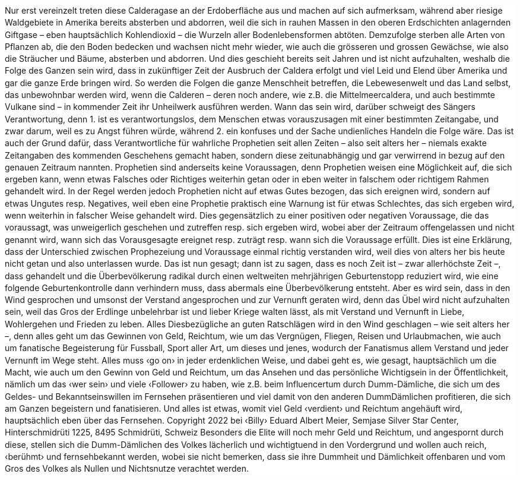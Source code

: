 Nur erst vereinzelt treten diese Calderagase an der Erdoberfläche aus und machen auf sich aufmerksam, während aber riesige Waldgebiete in Amerika bereits absterben und abdorren, weil die sich in rauhen Massen in den oberen Erdschichten anlagernden Giftgase – eben hauptsächlich Kohlendioxid – die Wurzeln aller Bodenlebensformen abtöten. Demzufolge sterben alle Arten von Pflanzen ab, die den Boden bedecken und wachsen nicht mehr wieder, wie auch die grösseren und grossen Gewächse, wie also die Sträucher und Bäume, absterben und abdorren. Und dies geschieht bereits seit Jahren und ist nicht aufzuhalten, weshalb die Folge des Ganzen sein wird, dass in zukünftiger Zeit der Ausbruch der Caldera erfolgt und viel Leid und Elend über Amerika und gar die ganze Erde bringen wird. So werden die Folgen die ganze Menschheit betreffen, die Lebewesenwelt und das Land selbst, das unbewohnbar werden wird, wenn die Calderen – deren noch andere, wie z.B. die Mittelmeercaldera, und auch bestimmte Vulkane sind – in kommender Zeit ihr Unheilwerk ausführen werden.
Wann das sein wird, darüber schweigt des Sängers Verantwortung, denn 1. ist es verantwortungslos, dem Menschen etwas vorauszusagen mit einer bestimmten Zeitangabe, und zwar darum, weil es zu Angst führen würde, während 2. ein konfuses und der Sache undienliches Handeln die Folge wäre. Das ist auch der Grund dafür, dass Verantwortliche für wahrliche Prophetien seit allen Zeiten – also seit alters her – niemals exakte Zeitangaben des kommenden Geschehens gemacht haben, sondern diese zeitunabhängig und gar verwirrend in bezug auf den genauen Zeitraum nannten. Prophetien sind anderseits keine Voraussagen, denn Prophetien weisen eine Möglichkeit auf, die sich ergeben kann, wenn etwas Falsches oder Richtiges weiterhin getan oder in eben weiter in falschem oder richtigem Rahmen gehandelt wird. In der Regel werden jedoch Prophetien nicht auf etwas Gutes bezogen, das sich ereignen wird, sondern auf etwas Ungutes resp. Negatives, weil eben eine Prophetie praktisch eine Warnung ist für etwas Schlechtes, das sich ergeben wird, wenn weiterhin in falscher Weise gehandelt wird. Dies gegensätzlich zu einer positiven oder negativen Voraussage, die das voraussagt, was unweigerlich geschehen und zutreffen resp. sich ergeben wird, wobei aber der Zeitraum offengelassen und nicht genannt wird, wann sich das Vorausgesagte ereignet resp. zuträgt resp. wann sich die Voraussage erfüllt. Dies ist eine Erklärung, dass der Unterschied zwischen Prophezeiung und Voraussage einmal richtig verstanden wird, weil dies von alters her bis heute nicht getan und also unterlassen wurde.
Das ist nun gesagt; dann ist zu sagen, dass es noch Zeit ist – zwar allerhöchste Zeit –, dass gehandelt und die Überbevölkerung radikal durch einen weltweiten mehrjährigen Geburtenstopp reduziert wird, wie eine folgende Geburtenkontrolle dann verhindern muss, dass abermals eine Überbevölkerung entsteht. Aber es wird sein, dass in den Wind gesprochen und umsonst der Verstand angesprochen und zur Vernunft geraten wird, denn das Übel wird nicht aufzuhalten sein, weil das Gros der Erdlinge unbelehrbar ist und lieber Kriege walten lässt, als mit Verstand und Vernunft in Liebe, Wohlergehen und Frieden zu leben. Alles Diesbezügliche an guten Ratschlägen wird in den Wind geschlagen – wie seit alters her –, denn alles geht um das Gewinnen von Geld, Reichtum, wie um das Vergnügen, Fliegen, Reisen und Urlaubmachen, wie auch um fanatische Begeisterung für Fussball, Sport aller Art, um dieses und jenes, wodurch der Fanatismus allem Verstand und jeder Vernunft im Wege steht. Alles muss ‹go on› in jeder erdenklichen Weise, und dabei geht es, wie gesagt, hauptsächlich um die Macht, wie auch um den Gewinn von Geld und Reichtum, um das Ansehen und das persönliche Wichtigsein in der Öffentlichkeit, nämlich um das ‹wer sein› und viele ‹Follower› zu haben, wie z.B. beim Influencertum durch Dumm-Dämliche, die sich um des Geldes- und Bekanntseinswillen im Fernsehen präsentieren und viel damit von den anderen DummDämlichen profitieren, die sich am Ganzen begeistern und fanatisieren. Und alles ist etwas, womit viel Geld ‹verdient› und Reichtum angehäuft wird, hauptsächlich eben über das Fernsehen.
Copyright 2022 bei ‹Billy› Eduard Albert Meier, Semjase Silver Star Center, Hinterschmidrüti 1225, 8495 Schmidrüti, Schweiz Besonders die Elite will noch mehr Geld und Reichtum, und angespornt durch diese, stellen sich die Dumm-Dämlichen des Volkes lächerlich und wichtigtuend in den Vordergrund und wollen auch reich, ‹berühmt› und fernsehbekannt werden, wobei sie nicht bemerken, dass sie ihre Dummheit und Dämlichkeit offenbaren und vom Gros des Volkes als Nullen und Nichtsnutze verachtet werden.